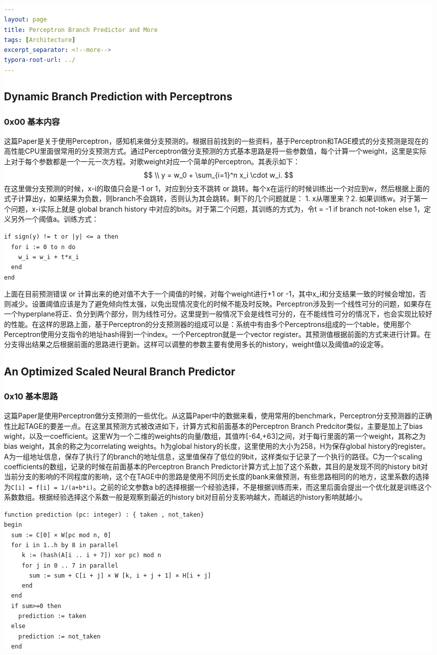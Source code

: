 ```yaml
---
layout: page
title: Perceptron Branch Predictor and More
tags: [Architecture]
excerpt_separator: <!--more-->
typora-root-url: ../
---
```


## Dynamic Branch Prediction with Perceptrons

### 0x00 基本内容

 这篇Paper是关于使用Perceptron，感知机来做分支预测的。根据目前找到的一些资料，基于Perceptron和TAGE模式的分支预测是现在的高性能CPU里面很常用的分支预测方式。通过Perceptron做分支预测的方式基本思路是将一些参数值，每个计算一个weight，这里是实际上对于每个参数都是一个一元一次方程。对歌weight对应一个简单的Perceptron。其表示如下：
$$
\\ y = w_0 + \sum_{i=1}^n x_i \cdot w_i.
$$
在这里做分支预测的时候，x-i的取值只会是-1 or 1，对应到分支不跳转 or 跳转。每个x在运行的时候训练出一个对应到w，然后根据上面的式子计算出y，如果结果为负数，则branch不会跳转，否则认为其会跳转。剩下的几个问题就是： 1. x从哪里来？2. 如果训练w。对于第一个问题，x-i实际上就是 global branch history 中对应的bits。对于第二个问题，其训练的方式为，令t = -1 if branch not-token else 1，定义另外一个阈值a。训练方式：

```
if sign(y) != t or |y| <= a then 
  for i := 0 to n do
    w_i = w_i + t*x_i
  end 
end
```

上面在目前预测错误 or 计算出来的绝对值不大于一个阈值的时候，对每个weight进行+1 or -1，其中x_i和分支结果一致的时候会增加，否则减少。设置阈值应该是为了避免倾向性太强，以免出现情况变化的时候不能及时反映。Perceptron涉及到一个线性可分的问题，如果存在一个hyperplane将正、负分到两个部分，则为线性可分。这里提到一般情况下会是线性可分的，在不能线性可分的情况下，也会实现比较好的性能。在这样的思路上面，基于Perceptron的分支预测器的组成可以是：系统中有由多个Perceptrons组成的一个table，使用那个Perceptron使用分支指令的地址hash得到一个index。一个Perceptron就是一个vector register。其预测值根据前面的方式来进行计算。在分支得出结果之后根据前面的思路进行更新。这样可以调整的参数主要有使用多长的history，weight值以及阈值a的设定等。

## An Optimized Scaled Neural Branch Predictor

### 0x10 基本思路

 这篇Paper是使用Perceptron做分支预测的一些优化。从这篇Paper中的数据来看，使用常用的benchmark，Perceptron分支预测器的正确性比起TAGE的要差一点。在这里其预测方式被改进如下，计算方式和前面基本的Perceptron Branch Predcitor类似，主要是加上了bias wight，以及一coefficient。这里W为一个二维的weights的向量/数组，其值咋[-64,+63]之间，对于每行里面的第一个weight，其称之为bias weight，其余的称之为correlating weights。h为global history的长度，这里使用的大小为258，H为保存global history的register。A为一组地址信息，保存了执行了的branch的地址信息，这里值保存了低位的9bit，这样类似于记录了一个执行的路径。C为一个scaling coefficients的数组，记录的时候在前面基本的Perceptron Branch Predictor计算方式上加了这个系数，其目的是发现不同的history bit对当前分支的影响的不同程度的影响，这个在TAGE中的思路是使用不同历史长度的bank来做预测，有些思路相同的的地方，这里系数的选择为`C[i] = f[i] = 1/(a+b*i)`。之前的论文参数a b的选择根据一个经验选择，不是根据训练而来，而这里后面会提出一个优化就是训练这个系数数组。根据经验选择这个系数一般是观察到最近的history bit对目前分支影响越大，而越远的history影响就越小。

```
function prediction (pc: integer) : { taken , not_taken}
begin
  sum := C[0] × W[pc mod n, 0] 
  for i in 1..h by 8 in parallel
     k := (hash(A[i .. i + 7]) xor pc) mod n
     for j in 0 .. 7 in parallel
       sum := sum + C[i + j] × W [k, i + j + 1] × H[i + j]
     end
  end 
  if sum>=0 then 
    prediction := taken 
  else
    prediction := not_taken
  end
```